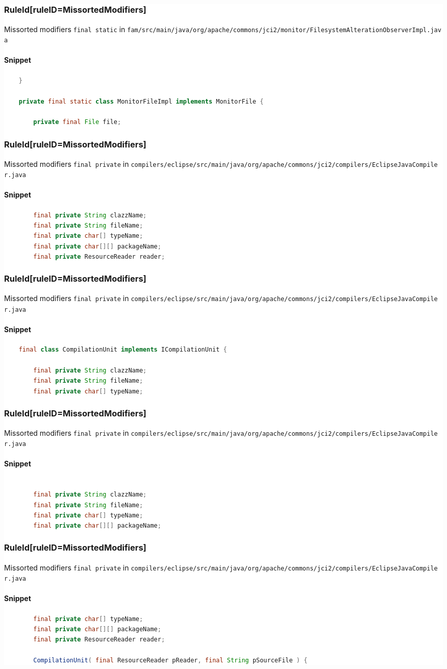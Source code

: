### RuleId[ruleID=MissortedModifiers]
Missorted modifiers `final static`
in `fam/src/main/java/org/apache/commons/jci2/monitor/FilesystemAlterationObserverImpl.java`
#### Snippet
```java
    }

    private final static class MonitorFileImpl implements MonitorFile {

        private final File file;
```

### RuleId[ruleID=MissortedModifiers]
Missorted modifiers `final private`
in `compilers/eclipse/src/main/java/org/apache/commons/jci2/compilers/EclipseJavaCompiler.java`
#### Snippet
```java
        final private String clazzName;
        final private String fileName;
        final private char[] typeName;
        final private char[][] packageName;
        final private ResourceReader reader;
```

### RuleId[ruleID=MissortedModifiers]
Missorted modifiers `final private`
in `compilers/eclipse/src/main/java/org/apache/commons/jci2/compilers/EclipseJavaCompiler.java`
#### Snippet
```java
    final class CompilationUnit implements ICompilationUnit {

        final private String clazzName;
        final private String fileName;
        final private char[] typeName;
```

### RuleId[ruleID=MissortedModifiers]
Missorted modifiers `final private`
in `compilers/eclipse/src/main/java/org/apache/commons/jci2/compilers/EclipseJavaCompiler.java`
#### Snippet
```java

        final private String clazzName;
        final private String fileName;
        final private char[] typeName;
        final private char[][] packageName;
```

### RuleId[ruleID=MissortedModifiers]
Missorted modifiers `final private`
in `compilers/eclipse/src/main/java/org/apache/commons/jci2/compilers/EclipseJavaCompiler.java`
#### Snippet
```java
        final private char[] typeName;
        final private char[][] packageName;
        final private ResourceReader reader;

        CompilationUnit( final ResourceReader pReader, final String pSourceFile ) {
```
